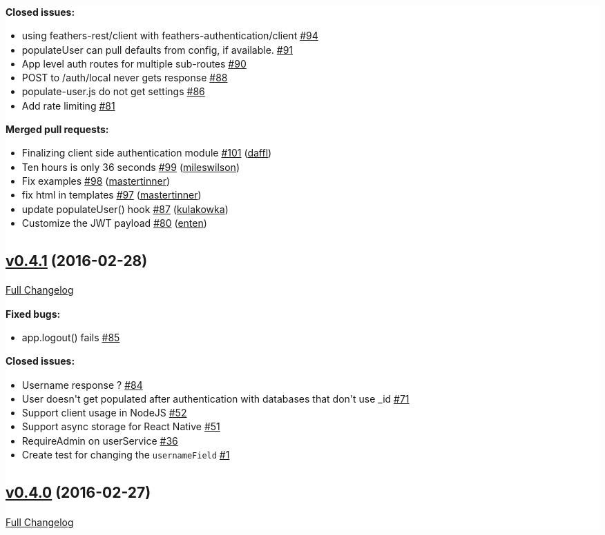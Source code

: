 **Closed issues:**

- using feathers-rest/client with feathers-authentication/client [\#94](https://github.com/feathersjs/feathers-authentication/issues/94)
- populateUser can pull defaults from config, if available. [\#91](https://github.com/feathersjs/feathers-authentication/issues/91)
- App level auth routes for multiple sub-routes [\#90](https://github.com/feathersjs/feathers-authentication/issues/90)
- POST to /auth/local never gets response [\#88](https://github.com/feathersjs/feathers-authentication/issues/88)
- populate-user.js do not get settings [\#86](https://github.com/feathersjs/feathers-authentication/issues/86)
- Add rate limiting [\#81](https://github.com/feathersjs/feathers-authentication/issues/81)

**Merged pull requests:**

- Finalizing client side authentication module [\#101](https://github.com/feathersjs/feathers-authentication/pull/101) ([daffl](https://github.com/daffl))
- Ten hours is only 36 seconds [\#99](https://github.com/feathersjs/feathers-authentication/pull/99) ([mileswilson](https://github.com/mileswilson))
- Fix examples [\#98](https://github.com/feathersjs/feathers-authentication/pull/98) ([mastertinner](https://github.com/mastertinner))
- fix html in templates [\#97](https://github.com/feathersjs/feathers-authentication/pull/97) ([mastertinner](https://github.com/mastertinner))
- update populateUser\(\) hook [\#87](https://github.com/feathersjs/feathers-authentication/pull/87) ([kulakowka](https://github.com/kulakowka))
- Customize the JWT payload [\#80](https://github.com/feathersjs/feathers-authentication/pull/80) ([enten](https://github.com/enten))

## [v0.4.1](https://github.com/feathersjs/feathers-authentication/tree/v0.4.1) (2016-02-28)
[Full Changelog](https://github.com/feathersjs/feathers-authentication/compare/v0.4.0...v0.4.1)

**Fixed bugs:**

- app.logout\(\) fails [\#85](https://github.com/feathersjs/feathers-authentication/issues/85)

**Closed issues:**

- Username response ? [\#84](https://github.com/feathersjs/feathers-authentication/issues/84)
- User doesn't get populated after authentication with databases that don't use \_id  [\#71](https://github.com/feathersjs/feathers-authentication/issues/71)
- Support client usage in NodeJS [\#52](https://github.com/feathersjs/feathers-authentication/issues/52)
- Support async storage for React Native [\#51](https://github.com/feathersjs/feathers-authentication/issues/51)
- RequireAdmin on userService [\#36](https://github.com/feathersjs/feathers-authentication/issues/36)
- Create test for changing the `usernameField` [\#1](https://github.com/feathersjs/feathers-authentication/issues/1)

## [v0.4.0](https://github.com/feathersjs/feathers-authentication/tree/v0.4.0) (2016-02-27)
[Full Changelog](https://github.com/feathersjs/feathers-authentication/compare/v0.3.5...v0.4.0)
